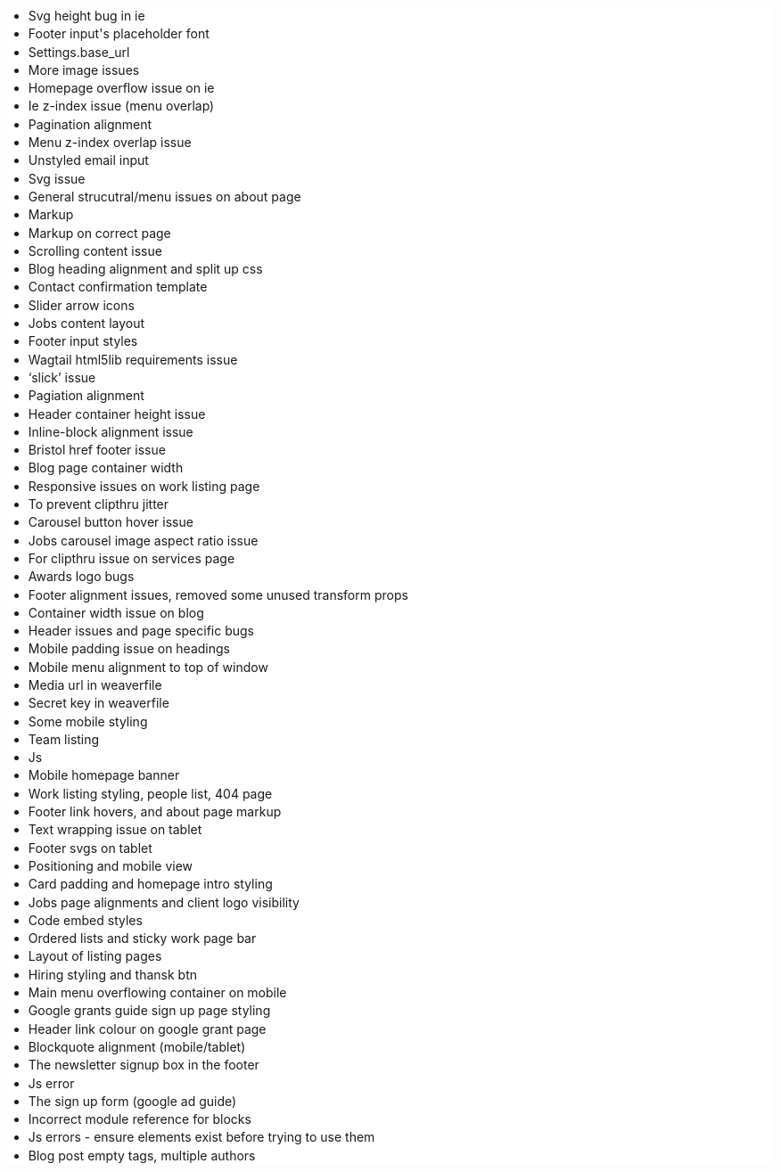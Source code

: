 * Svg height bug in ie
* Footer input's placeholder font
* Settings.base_url
* More image issues
* Homepage overflow issue on ie
* Ie z-index issue (menu overlap)
* Pagination alignment
* Menu z-index overlap issue
* Unstyled email input
* Svg issue
* General strucutral/menu issues on about page
* Markup
* Markup on correct page
* Scrolling content issue
* Blog heading alignment and split up css
* Contact confirmation template
* Slider arrow icons
* Jobs content layout
* Footer input styles
* Wagtail html5lib requirements issue
* ‘slick’ issue
* Pagiation alignment
* Header container height issue
* Inline-block alignment issue
* Bristol href footer issue
* Blog page container width
* Responsive issues on work listing page
* To prevent clipthru jitter
* Carousel button hover issue
* Jobs carousel image aspect ratio issue
* For clipthru issue on services page
* Awards logo bugs
* Footer alignment issues, removed some unused transform props
* Container width issue on blog
* Header issues and page specific bugs
* Mobile padding issue on headings
* Mobile menu alignment to top of window
* Media url in weaverfile
* Secret key in weaverfile
* Some mobile styling
* Team listing
* Js
* Mobile homepage banner
* Work listing styling, people list, 404 page
* Footer link hovers, and about page markup
* Text wrapping issue on tablet
* Footer svgs on tablet
* Positioning and mobile view
* Card padding and homepage intro styling
* Jobs page alignments and client logo visibility
* Code embed styles
* Ordered lists and sticky work page bar
* Layout of listing pages
* Hiring styling and thansk btn
* Main menu overflowing container on mobile
* Google grants guide sign up page styling
* Header link colour on google grant page
* Blockquote alignment (mobile/tablet)
* The newsletter signup box in the footer
* Js error
* The sign up form (google ad guide)
* Incorrect module reference for blocks
* Js errors - ensure elements exist before trying to use them
* Blog post empty tags, multiple authors